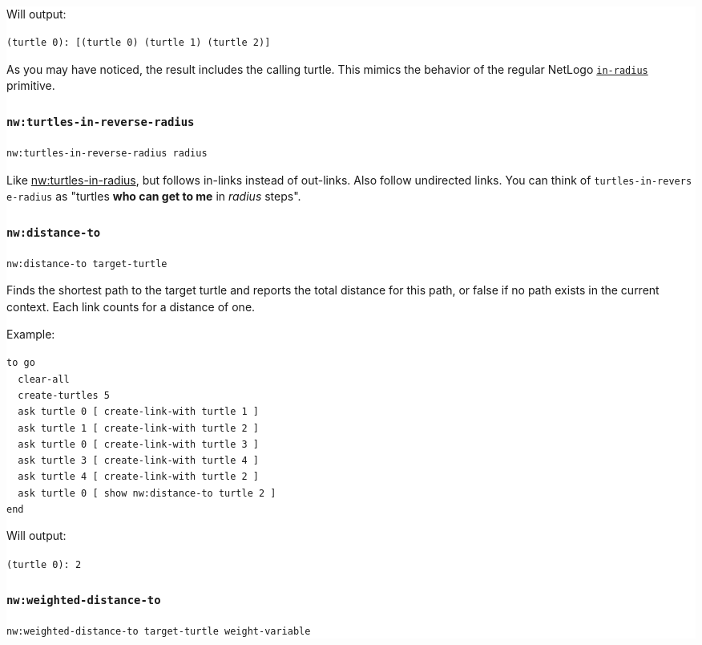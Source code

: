 Will output:

```NetLogo
(turtle 0): [(turtle 0) (turtle 1) (turtle 2)]
```

As you may have noticed, the result includes the calling turtle. This mimics the behavior of the regular NetLogo [`in-radius`](ccl.northwestern.edu/netlogo/docs/dictionary.html#in-radius) primitive.



### `nw:turtles-in-reverse-radius`

```NetLogo
nw:turtles-in-reverse-radius radius
```


Like [nw:turtles-in-radius](#nwturtles-in-radius), but follows in-links instead of out-links. Also follow undirected links. You can think of `turtles-in-reverse-radius` as "turtles **who can get to me** in _radius_ steps".



### `nw:distance-to`

```NetLogo
nw:distance-to target-turtle
```


Finds the shortest path to the target turtle and reports the total distance for this path, or false if no path exists in the current context. Each link counts for a distance of one.

Example:

```NetLogo
to go
  clear-all
  create-turtles 5
  ask turtle 0 [ create-link-with turtle 1 ]
  ask turtle 1 [ create-link-with turtle 2 ]
  ask turtle 0 [ create-link-with turtle 3 ]
  ask turtle 3 [ create-link-with turtle 4 ]
  ask turtle 4 [ create-link-with turtle 2 ]
  ask turtle 0 [ show nw:distance-to turtle 2 ]
end
```

Will output:

```NetLogo
(turtle 0): 2
```



### `nw:weighted-distance-to`

```NetLogo
nw:weighted-distance-to target-turtle weight-variable
```
